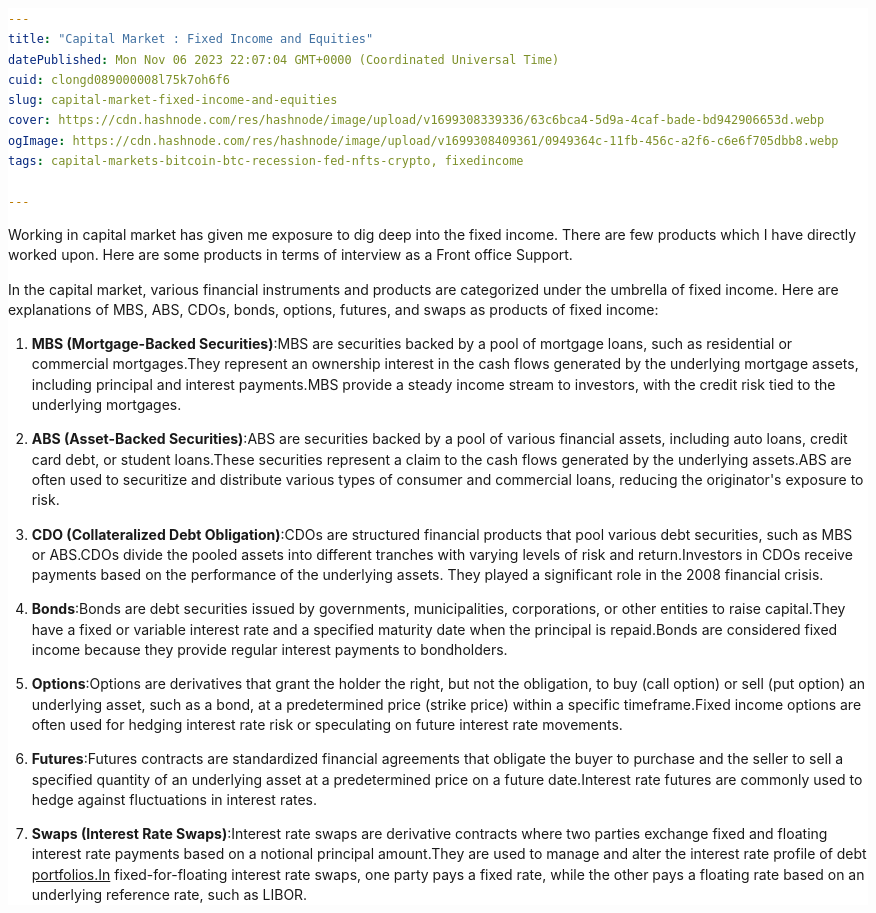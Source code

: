 ```yaml
---
title: "Capital Market : Fixed Income and Equities"
datePublished: Mon Nov 06 2023 22:07:04 GMT+0000 (Coordinated Universal Time)
cuid: clongd089000008l75k7oh6f6
slug: capital-market-fixed-income-and-equities
cover: https://cdn.hashnode.com/res/hashnode/image/upload/v1699308339336/63c6bca4-5d9a-4caf-bade-bd942906653d.webp
ogImage: https://cdn.hashnode.com/res/hashnode/image/upload/v1699308409361/0949364c-11fb-456c-a2f6-c6e6f705dbb8.webp
tags: capital-markets-bitcoin-btc-recession-fed-nfts-crypto, fixedincome

---
```


Working in capital market has given me exposure to dig deep into the fixed income. There are few products which I have directly worked upon. Here are some products in terms of interview as a Front office Support.

In the capital market, various financial instruments and products are categorized under the umbrella of fixed income. Here are explanations of MBS, ABS, CDOs, bonds, options, futures, and swaps as products of fixed income:

1. **MBS (Mortgage-Backed Securities)**:MBS are securities backed by a pool of mortgage loans, such as residential or commercial mortgages.They represent an ownership interest in the cash flows generated by the underlying mortgage assets, including principal and interest payments.MBS provide a steady income stream to investors, with the credit risk tied to the underlying mortgages.
    
2. **ABS (Asset-Backed Securities)**:ABS are securities backed by a pool of various financial assets, including auto loans, credit card debt, or student loans.These securities represent a claim to the cash flows generated by the underlying assets.ABS are often used to securitize and distribute various types of consumer and commercial loans, reducing the originator's exposure to risk.
    
3. **CDO (Collateralized Debt Obligation)**:CDOs are structured financial products that pool various debt securities, such as MBS or ABS.CDOs divide the pooled assets into different tranches with varying levels of risk and return.Investors in CDOs receive payments based on the performance of the underlying assets. They played a significant role in the 2008 financial crisis.
    
4. **Bonds**:Bonds are debt securities issued by governments, municipalities, corporations, or other entities to raise capital.They have a fixed or variable interest rate and a specified maturity date when the principal is repaid.Bonds are considered fixed income because they provide regular interest payments to bondholders.
    
5. **Options**:Options are derivatives that grant the holder the right, but not the obligation, to buy (call option) or sell (put option) an underlying asset, such as a bond, at a predetermined price (strike price) within a specific timeframe.Fixed income options are often used for hedging interest rate risk or speculating on future interest rate movements.
    
6. **Futures**:Futures contracts are standardized financial agreements that obligate the buyer to purchase and the seller to sell a specified quantity of an underlying asset at a predetermined price on a future date.Interest rate futures are commonly used to hedge against fluctuations in interest rates.
    
7. **Swaps (Interest Rate Swaps)**:Interest rate swaps are derivative contracts where two parties exchange fixed and floating interest rate payments based on a notional principal amount.They are used to manage and alter the interest rate profile of debt [portfolios.In](http://portfolios.In) fixed-for-floating interest rate swaps, one party pays a fixed rate, while the other pays a floating rate based on an underlying reference rate, such as LIBOR.
    